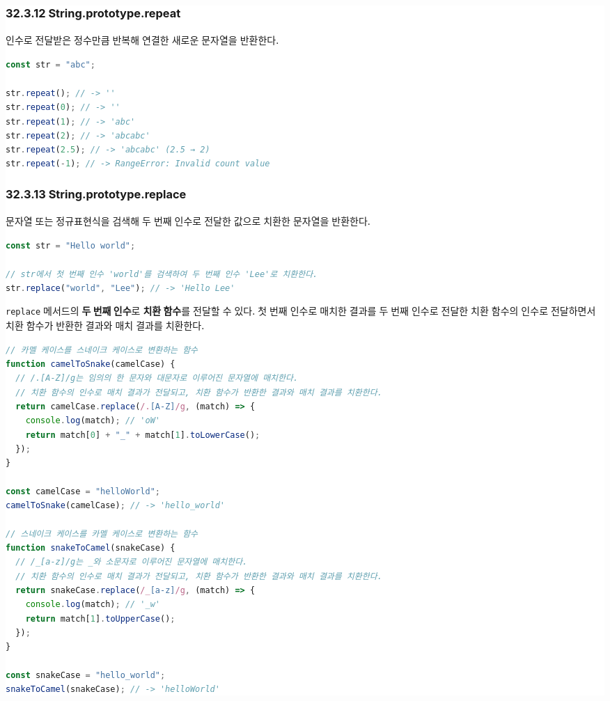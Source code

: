 ### 32.3.12 String.prototype.repeat

인수로 전달받은 정수만큼 반복해 연결한 새로운 문자열을 반환한다.

```jsx
const str = "abc";

str.repeat(); // -> ''
str.repeat(0); // -> ''
str.repeat(1); // -> 'abc'
str.repeat(2); // -> 'abcabc'
str.repeat(2.5); // -> 'abcabc' (2.5 → 2)
str.repeat(-1); // -> RangeError: Invalid count value
```

### 32.3.13 String.prototype.replace

문자열 또는 정규표현식을 검색해 두 번째 인수로 전달한 값으로 치환한 문자열을 반환한다.

```jsx
const str = "Hello world";

// str에서 첫 번째 인수 'world'를 검색하여 두 번째 인수 'Lee'로 치환한다.
str.replace("world", "Lee"); // -> 'Hello Lee'
```

`replace` 메서드의 **두 번째 인수**로 **치환 함수**를 전달할 수 있다. 첫 번째 인수로 매치한 결과를 두 번째 인수로 전달한 치환 함수의 인수로 전달하면서 치환 함수가 반환한 결과와 매치 결과를 치환한다.

```jsx
// 카멜 케이스를 스네이크 케이스로 변환하는 함수
function camelToSnake(camelCase) {
  // /.[A-Z]/g는 임의의 한 문자와 대문자로 이루어진 문자열에 매치한다.
  // 치환 함수의 인수로 매치 결과가 전달되고, 치환 함수가 반환한 결과와 매치 결과를 치환한다.
  return camelCase.replace(/.[A-Z]/g, (match) => {
    console.log(match); // 'oW'
    return match[0] + "_" + match[1].toLowerCase();
  });
}

const camelCase = "helloWorld";
camelToSnake(camelCase); // -> 'hello_world'

// 스네이크 케이스를 카멜 케이스로 변환하는 함수
function snakeToCamel(snakeCase) {
  // /_[a-z]/g는 _와 소문자로 이루어진 문자열에 매치한다.
  // 치환 함수의 인수로 매치 결과가 전달되고, 치환 함수가 반환한 결과와 매치 결과를 치환한다.
  return snakeCase.replace(/_[a-z]/g, (match) => {
    console.log(match); // '_w'
    return match[1].toUpperCase();
  });
}

const snakeCase = "hello_world";
snakeToCamel(snakeCase); // -> 'helloWorld'
```
